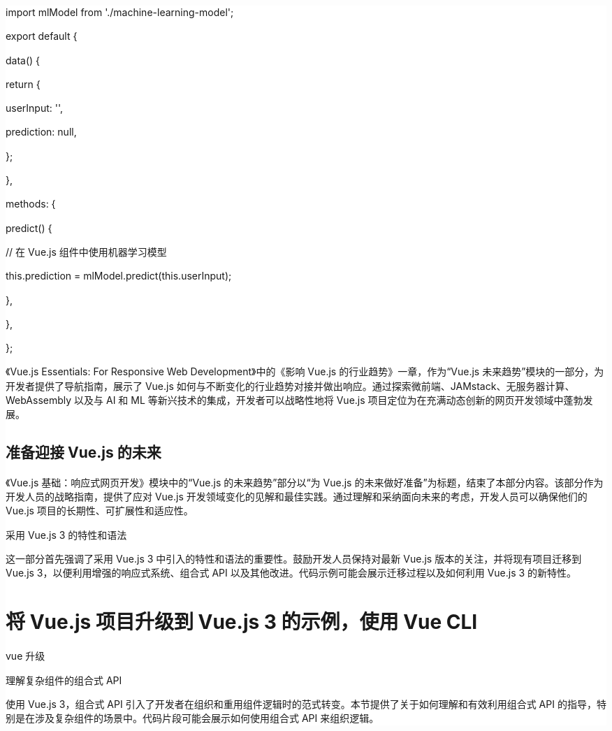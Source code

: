 import mlModel from './machine-learning-model';

export default {

data() {

return {

userInput: '',

prediction: null,

};

},

methods: {

predict() {

// 在 Vue.js 组件中使用机器学习模型

this.prediction = mlModel.predict(this.userInput);

},

},

};

</script>

《Vue.js Essentials: For Responsive Web Development》中的《影响 Vue.js 的行业趋势》一章，作为“Vue.js 未来趋势”模块的一部分，为开发者提供了导航指南，展示了 Vue.js 如何与不断变化的行业趋势对接并做出响应。通过探索微前端、JAMstack、无服务器计算、WebAssembly 以及与 AI 和 ML 等新兴技术的集成，开发者可以战略性地将 Vue.js 项目定位为在充满动态创新的网页开发领域中蓬勃发展。

## 准备迎接 Vue.js 的未来

《Vue.js 基础：响应式网页开发》模块中的“Vue.js 的未来趋势”部分以“为 Vue.js 的未来做好准备”为标题，结束了本部分内容。该部分作为开发人员的战略指南，提供了应对 Vue.js 开发领域变化的见解和最佳实践。通过理解和采纳面向未来的考虑，开发人员可以确保他们的 Vue.js 项目的长期性、可扩展性和适应性。

采用 Vue.js 3 的特性和语法

这一部分首先强调了采用 Vue.js 3 中引入的特性和语法的重要性。鼓励开发人员保持对最新 Vue.js 版本的关注，并将现有项目迁移到 Vue.js 3，以便利用增强的响应式系统、组合式 API 以及其他改进。代码示例可能会展示迁移过程以及如何利用 Vue.js 3 的新特性。

# 将 Vue.js 项目升级到 Vue.js 3 的示例，使用 Vue CLI

vue 升级

理解复杂组件的组合式 API

使用 Vue.js 3，组合式 API 引入了开发者在组织和重用组件逻辑时的范式转变。本节提供了关于如何理解和有效利用组合式 API 的指导，特别是在涉及复杂组件的场景中。代码片段可能会展示如何使用组合式 API 来组织逻辑。



<template>

<div>
